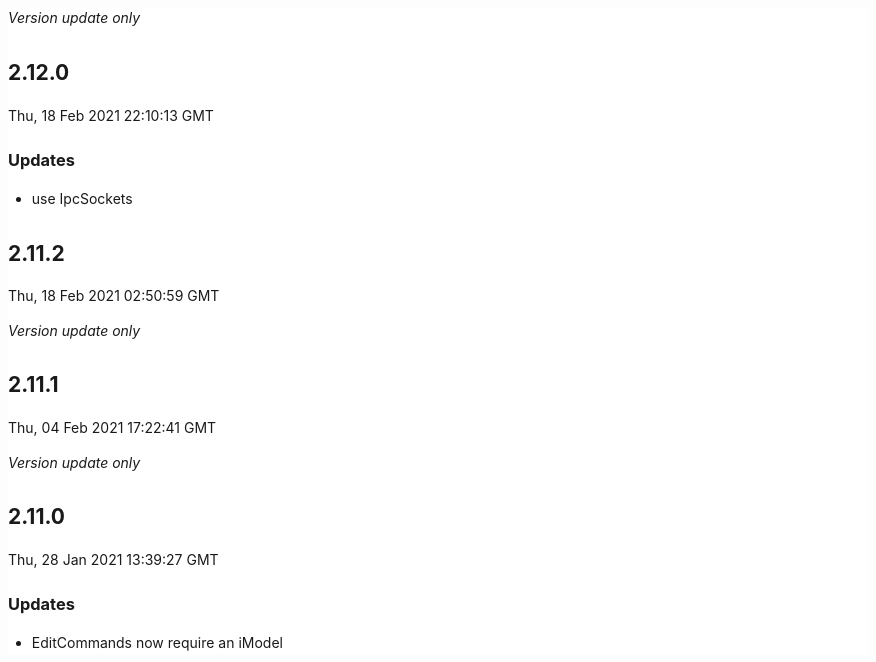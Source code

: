 _Version update only_

## 2.12.0
Thu, 18 Feb 2021 22:10:13 GMT

### Updates

- use IpcSockets

## 2.11.2
Thu, 18 Feb 2021 02:50:59 GMT

_Version update only_

## 2.11.1
Thu, 04 Feb 2021 17:22:41 GMT

_Version update only_

## 2.11.0
Thu, 28 Jan 2021 13:39:27 GMT

### Updates

- EditCommands now require an iModel

